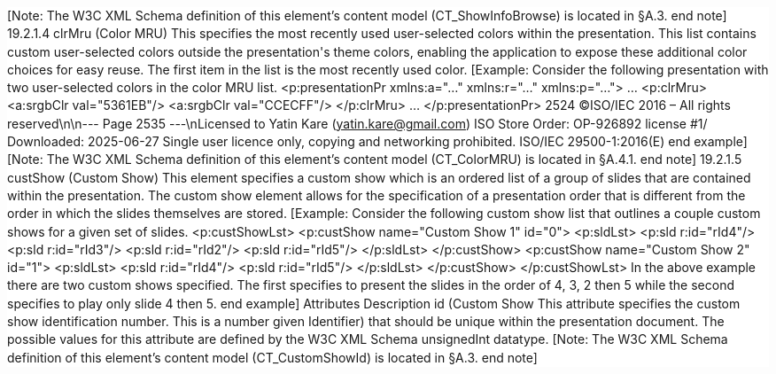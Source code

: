[Note: The W3C XML Schema definition of this element’s content model (CT_ShowInfoBrowse) is located in
§A.3. end note]
19.2.1.4 clrMru (Color MRU)
This specifies the most recently used user-selected colors within the presentation. This list contains custom
user-selected colors outside the presentation's theme colors, enabling the application to expose these
additional color choices for easy reuse. The first item in the list is the most recently used color.
[Example: Consider the following presentation with two user-selected colors in the color MRU list.
<p:presentationPr xmlns:a="…" xmlns:r="…" xmlns:p="…">
…
<p:clrMru>
<a:srgbClr val="5361EB"/>
<a:srgbClr val="CCECFF"/>
</p:clrMru>
…
</p:presentationPr>
2524 ©ISO/IEC 2016 – All rights reserved\n\n--- Page 2535 ---\nLicensed to Yatin Kare (yatin.kare@gmail.com)
ISO Store Order: OP-926892 license #1/ Downloaded: 2025-06-27
Single user licence only, copying and networking prohibited.
ISO/IEC 29500-1:2016(E)
end example]
[Note: The W3C XML Schema definition of this element’s content model (CT_ColorMRU) is located in §A.4.1. end
note]
19.2.1.5 custShow (Custom Show)
This element specifies a custom show which is an ordered list of a group of slides that are contained within the
presentation. The custom show element allows for the specification of a presentation order that is different
from the order in which the slides themselves are stored.
[Example: Consider the following custom show list that outlines a couple custom shows for a given set of slides.
<p:custShowLst>
<p:custShow name="Custom Show 1" id="0">
<p:sldLst>
<p:sld r:id="rId4"/>
<p:sld r:id="rId3"/>
<p:sld r:id="rId2"/>
<p:sld r:id="rId5"/>
</p:sldLst>
</p:custShow>
<p:custShow name="Custom Show 2" id="1">
<p:sldLst>
<p:sld r:id="rId4"/>
<p:sld r:id="rId5"/>
</p:sldLst>
</p:custShow>
</p:custShowLst>
In the above example there are two custom shows specified. The first specifies to present the slides in the order
of 4, 3, 2 then 5 while the second specifies to play only slide 4 then 5. end example]
Attributes Description
id (Custom Show This attribute specifies the custom show identification number. This is a number given
Identifier) that should be unique within the presentation document.
The possible values for this attribute are defined by the W3C XML Schema unsignedInt
datatype.
[Note: The W3C XML Schema definition of this element’s content model (CT_CustomShowId) is located in §A.3.
end note]